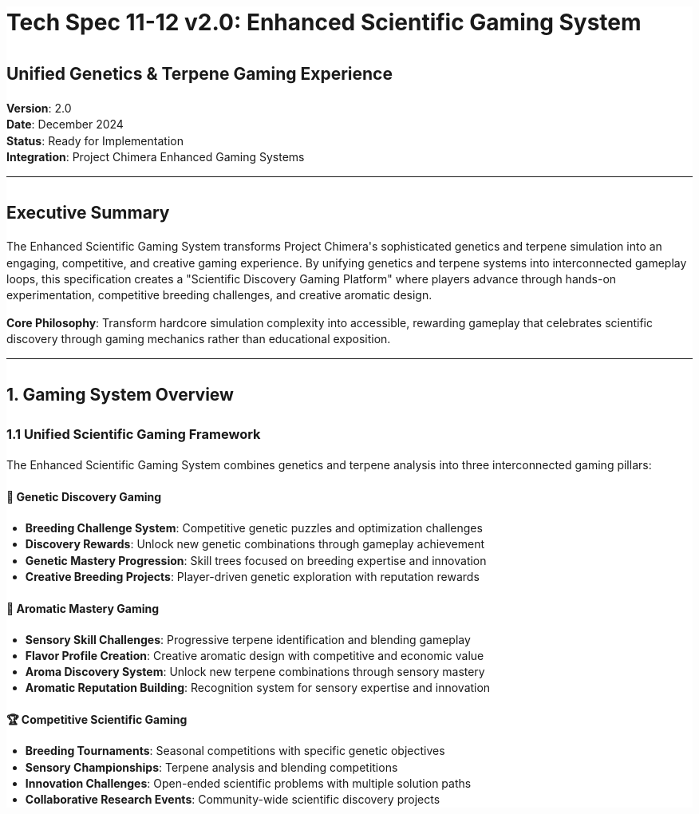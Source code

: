 # **Tech Spec 11-12 v2.0: Enhanced Scientific Gaming System**

## **Unified Genetics & Terpene Gaming Experience**

**Version**: 2.0  
**Date**: December 2024  
**Status**: Ready for Implementation  
**Integration**: Project Chimera Enhanced Gaming Systems  

---

## **Executive Summary**

The Enhanced Scientific Gaming System transforms Project Chimera's sophisticated genetics and terpene simulation into an engaging, competitive, and creative gaming experience. By unifying genetics and terpene systems into interconnected gameplay loops, this specification creates a "Scientific Discovery Gaming Platform" where players advance through hands-on experimentation, competitive breeding challenges, and creative aromatic design.

**Core Philosophy**: Transform hardcore simulation complexity into accessible, rewarding gameplay that celebrates scientific discovery through gaming mechanics rather than educational exposition.

---

## **1. Gaming System Overview**

### **1.1 Unified Scientific Gaming Framework**

The Enhanced Scientific Gaming System combines genetics and terpene analysis into three interconnected gaming pillars:

#### **🧬 Genetic Discovery Gaming**
- **Breeding Challenge System**: Competitive genetic puzzles and optimization challenges
- **Discovery Rewards**: Unlock new genetic combinations through gameplay achievement
- **Genetic Mastery Progression**: Skill trees focused on breeding expertise and innovation
- **Creative Breeding Projects**: Player-driven genetic exploration with reputation rewards

#### **🌿 Aromatic Mastery Gaming**
- **Sensory Skill Challenges**: Progressive terpene identification and blending gameplay
- **Flavor Profile Creation**: Creative aromatic design with competitive and economic value
- **Aroma Discovery System**: Unlock new terpene combinations through sensory mastery
- **Aromatic Reputation Building**: Recognition system for sensory expertise and innovation

#### **🏆 Competitive Scientific Gaming**
- **Breeding Tournaments**: Seasonal competitions with specific genetic objectives
- **Sensory Championships**: Terpene analysis and blending competitions
- **Innovation Challenges**: Open-ended scientific problems with multiple solution paths
- **Collaborative Research Events**: Community-wide scientific discovery projects
